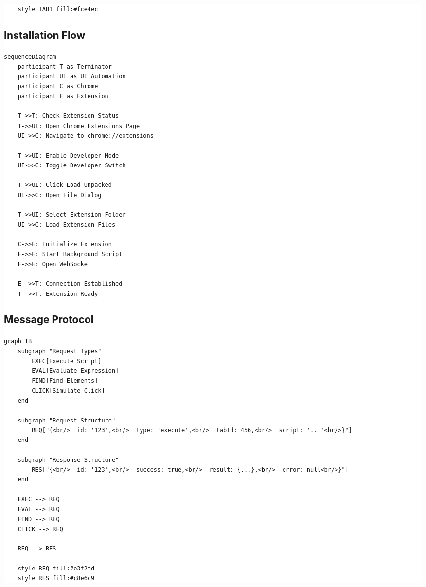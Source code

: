 ```mermaid
    style TAB1 fill:#fce4ec
```

## Installation Flow

```mermaid
sequenceDiagram
    participant T as Terminator
    participant UI as UI Automation
    participant C as Chrome
    participant E as Extension

    T->>T: Check Extension Status
    T->>UI: Open Chrome Extensions Page
    UI->>C: Navigate to chrome://extensions

    T->>UI: Enable Developer Mode
    UI->>C: Toggle Developer Switch

    T->>UI: Click Load Unpacked
    UI->>C: Open File Dialog

    T->>UI: Select Extension Folder
    UI->>C: Load Extension Files

    C->>E: Initialize Extension
    E->>E: Start Background Script
    E->>E: Open WebSocket

    E-->>T: Connection Established
    T-->>T: Extension Ready
```

## Message Protocol

```mermaid
graph TB
    subgraph "Request Types"
        EXEC[Execute Script]
        EVAL[Evaluate Expression]
        FIND[Find Elements]
        CLICK[Simulate Click]
    end

    subgraph "Request Structure"
        REQ["{<br/>  id: '123',<br/>  type: 'execute',<br/>  tabId: 456,<br/>  script: '...'<br/>}"]
    end

    subgraph "Response Structure"
        RES["{<br/>  id: '123',<br/>  success: true,<br/>  result: {...},<br/>  error: null<br/>}"]
    end

    EXEC --> REQ
    EVAL --> REQ
    FIND --> REQ
    CLICK --> REQ

    REQ --> RES

    style REQ fill:#e3f2fd
    style RES fill:#c8e6c9
```
